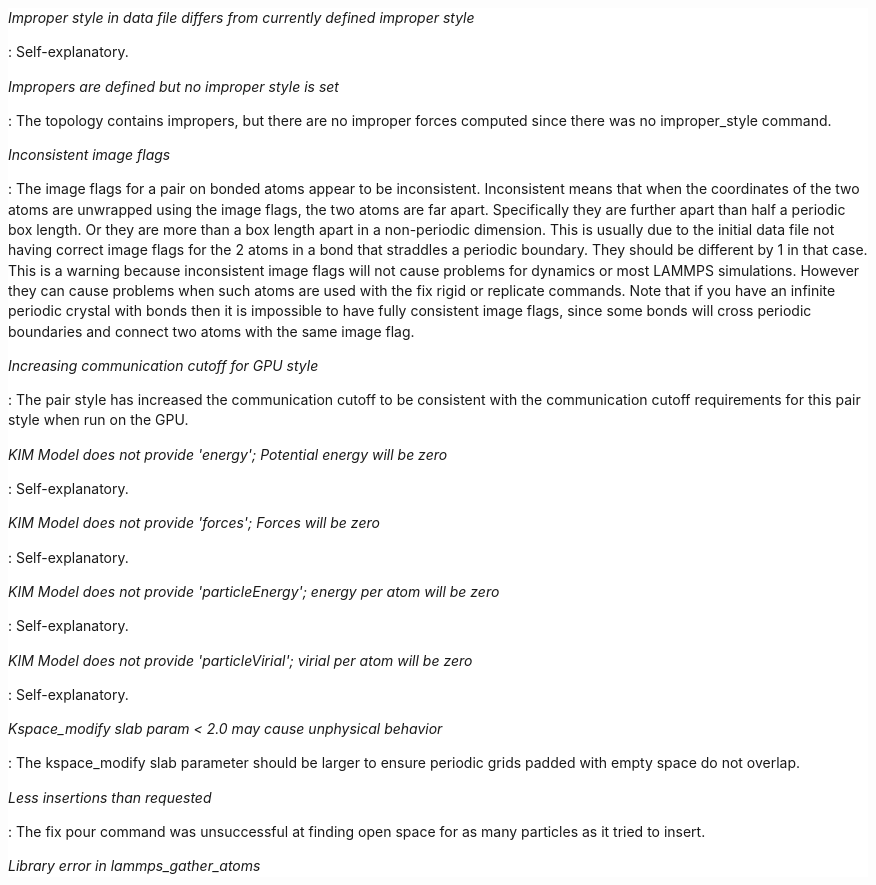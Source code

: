 *Improper style in data file differs from currently defined improper style*

:   Self-explanatory.

*Impropers are defined but no improper style is set*

:   The topology contains impropers, but there are no improper forces
    computed since there was no improper_style command.

*Inconsistent image flags*

:   The image flags for a pair on bonded atoms appear to be
    inconsistent. Inconsistent means that when the coordinates of the
    two atoms are unwrapped using the image flags, the two atoms are far
    apart. Specifically they are further apart than half a periodic box
    length. Or they are more than a box length apart in a non-periodic
    dimension. This is usually due to the initial data file not having
    correct image flags for the 2 atoms in a bond that straddles a
    periodic boundary. They should be different by 1 in that case. This
    is a warning because inconsistent image flags will not cause
    problems for dynamics or most LAMMPS simulations. However they can
    cause problems when such atoms are used with the fix rigid or
    replicate commands. Note that if you have an infinite periodic
    crystal with bonds then it is impossible to have fully consistent
    image flags, since some bonds will cross periodic boundaries and
    connect two atoms with the same image flag.

*Increasing communication cutoff for GPU style*

:   The pair style has increased the communication cutoff to be
    consistent with the communication cutoff requirements for this pair
    style when run on the GPU.

*KIM Model does not provide \'energy\'; Potential energy will be zero*

:   Self-explanatory.

*KIM Model does not provide \'forces\'; Forces will be zero*

:   Self-explanatory.

*KIM Model does not provide \'particleEnergy\'; energy per atom will be zero*

:   Self-explanatory.

*KIM Model does not provide \'particleVirial\'; virial per atom will be zero*

:   Self-explanatory.

*Kspace_modify slab param \< 2.0 may cause unphysical behavior*

:   The kspace_modify slab parameter should be larger to ensure periodic
    grids padded with empty space do not overlap.

*Less insertions than requested*

:   The fix pour command was unsuccessful at finding open space for as
    many particles as it tried to insert.

*Library error in lammps_gather_atoms*
